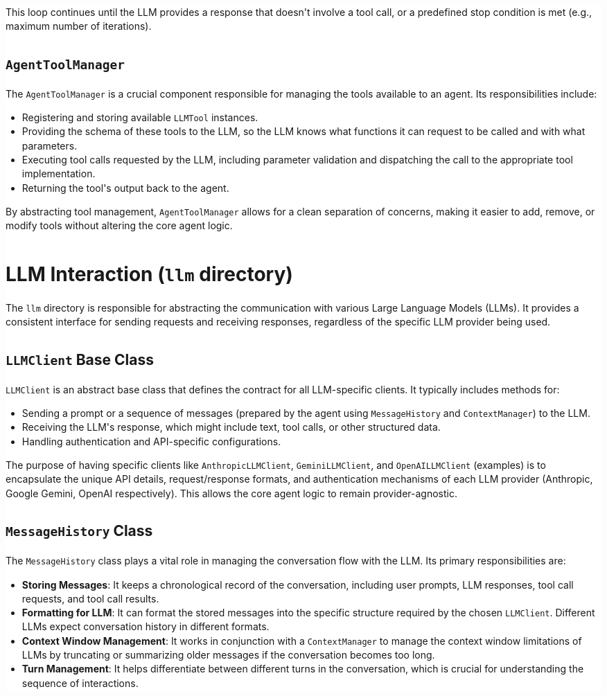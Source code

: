 This loop continues until the LLM provides a response that doesn't involve a tool call, or a predefined stop condition is met (e.g., maximum number of iterations).

## `AgentToolManager`

The `AgentToolManager` is a crucial component responsible for managing the tools available to an agent. Its responsibilities include:

*   Registering and storing available `LLMTool` instances.
*   Providing the schema of these tools to the LLM, so the LLM knows what functions it can request to be called and with what parameters.
*   Executing tool calls requested by the LLM, including parameter validation and dispatching the call to the appropriate tool implementation.
*   Returning the tool's output back to the agent.

By abstracting tool management, `AgentToolManager` allows for a clean separation of concerns, making it easier to add, remove, or modify tools without altering the core agent logic.

# LLM Interaction (`llm` directory)

The `llm` directory is responsible for abstracting the communication with various Large Language Models (LLMs). It provides a consistent interface for sending requests and receiving responses, regardless of the specific LLM provider being used.

## `LLMClient` Base Class

`LLMClient` is an abstract base class that defines the contract for all LLM-specific clients. It typically includes methods for:

*   Sending a prompt or a sequence of messages (prepared by the agent using `MessageHistory` and `ContextManager`) to the LLM.
*   Receiving the LLM's response, which might include text, tool calls, or other structured data.
*   Handling authentication and API-specific configurations.

The purpose of having specific clients like `AnthropicLLMClient`, `GeminiLLMClient`, and `OpenAILLMClient` (examples) is to encapsulate the unique API details, request/response formats, and authentication mechanisms of each LLM provider (Anthropic, Google Gemini, OpenAI respectively). This allows the core agent logic to remain provider-agnostic.

## `MessageHistory` Class

The `MessageHistory` class plays a vital role in managing the conversation flow with the LLM. Its primary responsibilities are:

*   **Storing Messages**: It keeps a chronological record of the conversation, including user prompts, LLM responses, tool call requests, and tool call results.
*   **Formatting for LLM**: It can format the stored messages into the specific structure required by the chosen `LLMClient`. Different LLMs expect conversation history in different formats.
*   **Context Window Management**: It works in conjunction with a `ContextManager` to manage the context window limitations of LLMs by truncating or summarizing older messages if the conversation becomes too long.
*   **Turn Management**: It helps differentiate between different turns in the conversation, which is crucial for understanding the sequence of interactions.
